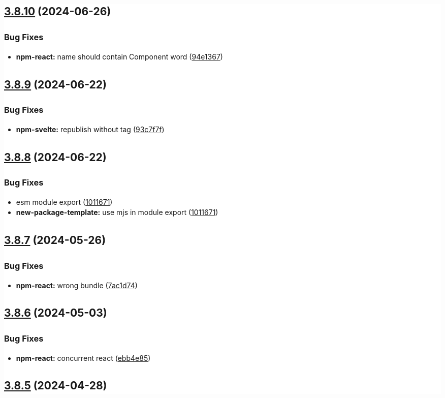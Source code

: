 ## [3.8.10](https://github.com/artalar/reatom/compare/npm-react-v3.8.9...npm-react-v3.8.10) (2024-06-26)


### Bug Fixes

* **npm-react:** name should contain Component word ([94e1367](https://github.com/artalar/reatom/commit/94e1367d454cb7000115ba679dc2f424ec863a2f))

## [3.8.9](https://github.com/artalar/reatom/compare/npm-react-v3.8.8...npm-react-v3.8.9) (2024-06-22)


### Bug Fixes

* **npm-svelte:** republish without tag ([93c7f7f](https://github.com/artalar/reatom/commit/93c7f7f5ec58247b1b3aec854cd83b0a0ecd6a6c))

## [3.8.8](https://github.com/artalar/reatom/compare/npm-react-v3.8.7...npm-react-v3.8.8) (2024-06-22)


### Bug Fixes

* esm module export ([1011671](https://github.com/artalar/reatom/commit/10116719dd92d8102352a39e4ed772b8173d8668))
* **new-package-template:** use mjs in module export ([1011671](https://github.com/artalar/reatom/commit/10116719dd92d8102352a39e4ed772b8173d8668))

## [3.8.7](https://github.com/artalar/reatom/compare/npm-react-v3.8.6...npm-react-v3.8.7) (2024-05-26)


### Bug Fixes

* **npm-react:** wrong bundle ([7ac1d74](https://github.com/artalar/reatom/commit/7ac1d749425cf7d33890a1e9ff036b4553693a94))

## [3.8.6](https://github.com/artalar/reatom/compare/npm-react-v3.8.5...npm-react-v3.8.6) (2024-05-03)


### Bug Fixes

* **npm-react:** concurrent react ([ebb4e85](https://github.com/artalar/reatom/commit/ebb4e852a72346093cfb4a92abaf840268ae1767))

## [3.8.5](https://github.com/artalar/reatom/compare/npm-react-v3.8.4...npm-react-v3.8.5) (2024-04-28)
